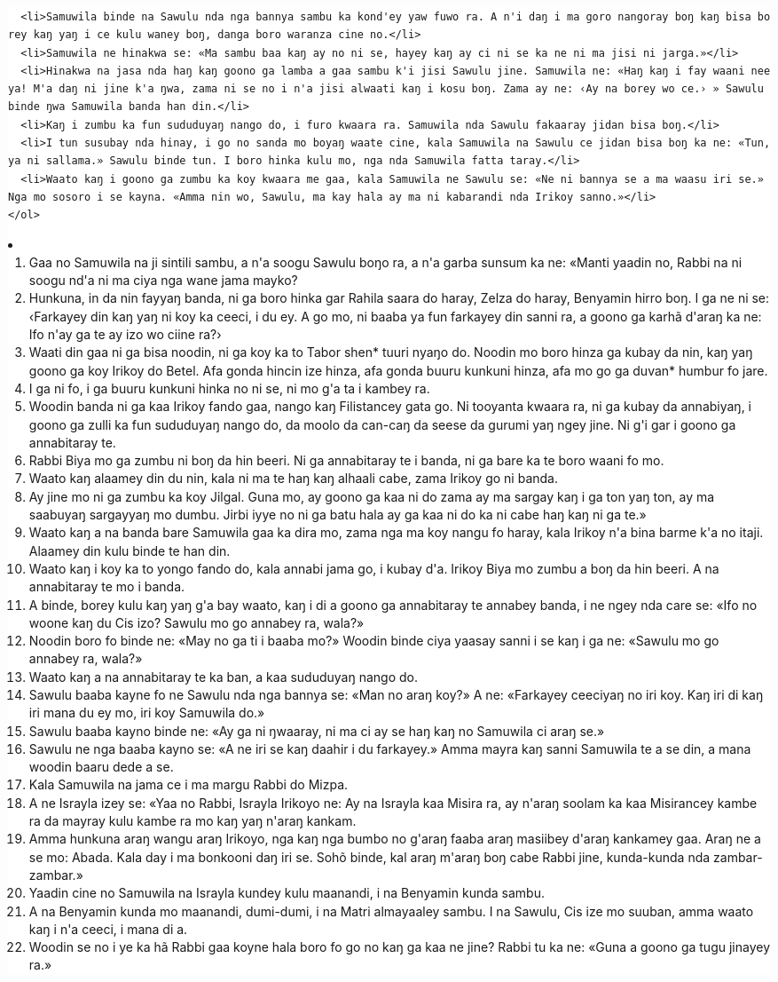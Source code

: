       <li>Samuwila binde na Sawulu nda nga bannya sambu ka kond'ey yaw fuwo ra. A n'i daŋ i ma goro nangoray boŋ kaŋ bisa borey kaŋ yaŋ i ce kulu waney boŋ, danga boro waranza cine no.</li>
      <li>Samuwila ne hinakwa se: «Ma sambu baa kaŋ ay no ni se, hayey kaŋ ay ci ni se ka ne ni ma jisi ni jarga.»</li>
      <li>Hinakwa na jasa nda haŋ kaŋ goono ga lamba a gaa sambu k'i jisi Sawulu jine. Samuwila ne: «Haŋ kaŋ i fay waani neeya! M'a daŋ ni jine k'a ŋwa, zama ni se no i n'a jisi alwaati kaŋ i kosu boŋ. Zama ay ne: ‹Ay na borey wo ce.› » Sawulu binde ŋwa Samuwila banda han din.</li>
      <li>Kaŋ i zumbu ka fun sududuyaŋ nango do, i furo kwaara ra. Samuwila nda Sawulu fakaaray jidan bisa boŋ.</li>
      <li>I tun susubay nda hinay, i go no sanda mo boyaŋ waate cine, kala Samuwila na Sawulu ce jidan bisa boŋ ka ne: «Tun, ya ni sallama.» Sawulu binde tun. I boro hinka kulu mo, nga nda Samuwila fatta taray.</li>
      <li>Waato kaŋ i goono ga zumbu ka koy kwaara me gaa, kala Samuwila ne Sawulu se: «Ne ni bannya se a ma waasu iri se.» Nga mo sosoro i se kayna. «Amma nin wo, Sawulu, ma kay hala ay ma ni kabarandi nda Irikoy sanno.»</li>
    </ol>
  </li>
  <li>
    <ol>
      <li>Gaa no Samuwila na ji sintili sambu, a n'a soogu Sawulu boŋo ra, a n'a garba sunsum ka ne: «Manti yaadin no, Rabbi na ni soogu nd'a ni ma ciya nga wane jama mayko?</li>
      <li>Hunkuna, in da nin fayyaŋ banda, ni ga boro hinka gar Rahila saara do haray, Zelza do haray, Benyamin hirro boŋ. I ga ne ni se: ‹Farkayey din kaŋ yaŋ ni koy ka ceeci, i du ey. A go mo, ni baaba ya fun farkayey din sanni ra, a goono ga karhã d'araŋ ka ne: Ifo n'ay ga te ay izo wo ciine ra?›</li>
      <li>Waati din gaa ni ga bisa noodin, ni ga koy ka to Tabor shen* tuuri nyaŋo do. Noodin mo boro hinza ga kubay da nin, kaŋ yaŋ goono ga koy Irikoy do Betel. Afa gonda hincin ize hinza, afa gonda buuru kunkuni hinza, afa mo go ga duvan* humbur fo jare.</li>
      <li>I ga ni fo, i ga buuru kunkuni hinka no ni se, ni mo g'a ta i kambey ra.</li>
      <li>Woodin banda ni ga kaa Irikoy fando gaa, nango kaŋ Filistancey gata go. Ni tooyanta kwaara ra, ni ga kubay da annabiyaŋ, i goono ga zulli ka fun sududuyaŋ nango do, da moolo da can-caŋ da seese da gurumi yaŋ ngey jine. Ni g'i gar i goono ga annabitaray te.</li>
      <li>Rabbi Biya mo ga zumbu ni boŋ da hin beeri. Ni ga annabitaray te i banda, ni ga bare ka te boro waani fo mo.</li>
      <li>Waato kaŋ alaamey din du nin, kala ni ma te haŋ kaŋ alhaali cabe, zama Irikoy go ni banda.</li>
      <li>Ay jine mo ni ga zumbu ka koy Jilgal. Guna mo, ay goono ga kaa ni do zama ay ma sargay kaŋ i ga ton yaŋ ton, ay ma saabuyaŋ sargayyaŋ mo dumbu. Jirbi iyye no ni ga batu hala ay ga kaa ni do ka ni cabe haŋ kaŋ ni ga te.»</li>
      <li>Waato kaŋ a na banda bare Samuwila gaa ka dira mo, zama nga ma koy nangu fo haray, kala Irikoy n'a bina barme k'a no itaji. Alaamey din kulu binde te han din.</li>
      <li>Waato kaŋ i koy ka to yongo fando do, kala annabi jama go, i kubay d'a. Irikoy Biya mo zumbu a boŋ da hin beeri. A na annabitaray te mo i banda.</li>
      <li>A binde, borey kulu kaŋ yaŋ g'a bay waato, kaŋ i di a goono ga annabitaray te annabey banda, i ne ngey nda care se: «Ifo no woone kaŋ du Cis izo? Sawulu mo go annabey ra, wala?»</li>
      <li>Noodin boro fo binde ne: «May no ga ti i baaba mo?» Woodin binde ciya yaasay sanni i se kaŋ i ga ne: «Sawulu mo go annabey ra, wala?»</li>
      <li>Waato kaŋ a na annabitaray te ka ban, a kaa sududuyaŋ nango do.</li>
      <li>Sawulu baaba kayne fo ne Sawulu nda nga bannya se: «Man no araŋ koy?» A ne: «Farkayey ceeciyaŋ no iri koy. Kaŋ iri di kaŋ iri mana du ey mo, iri koy Samuwila do.»</li>
      <li>Sawulu baaba kayno binde ne: «Ay ga ni ŋwaaray, ni ma ci ay se haŋ kaŋ no Samuwila ci araŋ se.»</li>
      <li>Sawulu ne nga baaba kayno se: «A ne iri se kaŋ daahir i du farkayey.» Amma mayra kaŋ sanni Samuwila te a se din, a mana woodin baaru dede a se.</li>
      <li>Kala Samuwila na jama ce i ma margu Rabbi do Mizpa.</li>
      <li>A ne Israyla izey se: «Yaa no Rabbi, Israyla Irikoyo ne: Ay na Israyla kaa Misira ra, ay n'araŋ soolam ka kaa Misirancey kambe ra da mayray kulu kambe ra mo kaŋ yaŋ n'araŋ kankam.</li>
      <li>Amma hunkuna araŋ wangu araŋ Irikoyo, nga kaŋ nga bumbo no g'araŋ faaba araŋ masiibey d'araŋ kankamey gaa. Araŋ ne a se mo: Abada. Kala day i ma bonkooni daŋ iri se. Sohõ binde, kal araŋ m'araŋ boŋ cabe Rabbi jine, kunda-kunda nda zambar-zambar.»</li>
      <li>Yaadin cine no Samuwila na Israyla kundey kulu maanandi, i na Benyamin kunda sambu.</li>
      <li>A na Benyamin kunda mo maanandi, dumi-dumi, i na Matri almayaaley sambu. I na Sawulu, Cis ize mo suuban, amma waato kaŋ i n'a ceeci, i mana di a.</li>
      <li>Woodin se no i ye ka hã Rabbi gaa koyne hala boro fo go no kaŋ ga kaa ne jine? Rabbi tu ka ne: «Guna a goono ga tugu jinayey ra.»</li>